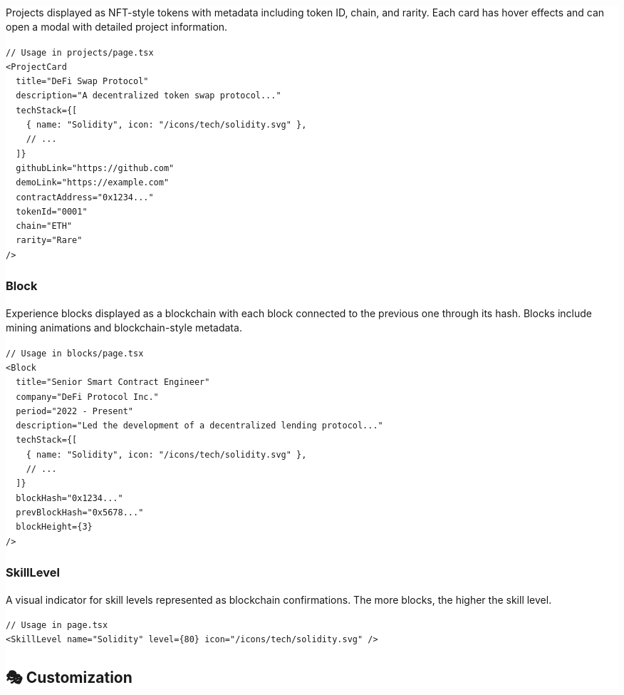 Projects displayed as NFT-style tokens with metadata including token ID, chain, and rarity. Each card has hover effects and can open a modal with detailed project information.

```tsx
// Usage in projects/page.tsx
<ProjectCard
  title="DeFi Swap Protocol"
  description="A decentralized token swap protocol..."
  techStack={[
    { name: "Solidity", icon: "/icons/tech/solidity.svg" },
    // ...
  ]}
  githubLink="https://github.com"
  demoLink="https://example.com"
  contractAddress="0x1234..."
  tokenId="0001"
  chain="ETH"
  rarity="Rare"
/>
```

### Block

Experience blocks displayed as a blockchain with each block connected to the previous one through its hash. Blocks include mining animations and blockchain-style metadata.

```tsx
// Usage in blocks/page.tsx
<Block
  title="Senior Smart Contract Engineer"
  company="DeFi Protocol Inc."
  period="2022 - Present"
  description="Led the development of a decentralized lending protocol..."
  techStack={[
    { name: "Solidity", icon: "/icons/tech/solidity.svg" },
    // ...
  ]}
  blockHash="0x1234..."
  prevBlockHash="0x5678..."
  blockHeight={3}
/>
```

### SkillLevel

A visual indicator for skill levels represented as blockchain confirmations. The more blocks, the higher the skill level.

```tsx
// Usage in page.tsx
<SkillLevel name="Solidity" level={80} icon="/icons/tech/solidity.svg" />
```

## 🎭 Customization
